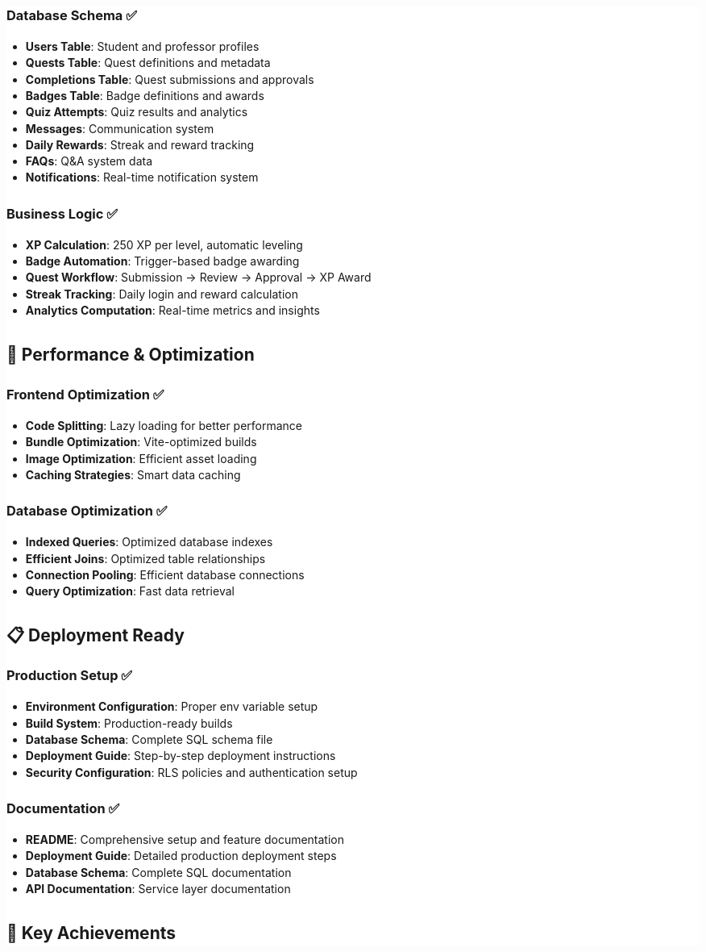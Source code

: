 ### **Database Schema** ✅
- **Users Table**: Student and professor profiles
- **Quests Table**: Quest definitions and metadata
- **Completions Table**: Quest submissions and approvals
- **Badges Table**: Badge definitions and awards
- **Quiz Attempts**: Quiz results and analytics
- **Messages**: Communication system
- **Daily Rewards**: Streak and reward tracking
- **FAQs**: Q&A system data
- **Notifications**: Real-time notification system

### **Business Logic** ✅
- **XP Calculation**: 250 XP per level, automatic leveling
- **Badge Automation**: Trigger-based badge awarding
- **Quest Workflow**: Submission → Review → Approval → XP Award
- **Streak Tracking**: Daily login and reward calculation
- **Analytics Computation**: Real-time metrics and insights

## 🚀 **Performance & Optimization**

### **Frontend Optimization** ✅
- **Code Splitting**: Lazy loading for better performance
- **Bundle Optimization**: Vite-optimized builds
- **Image Optimization**: Efficient asset loading
- **Caching Strategies**: Smart data caching

### **Database Optimization** ✅
- **Indexed Queries**: Optimized database indexes
- **Efficient Joins**: Optimized table relationships
- **Connection Pooling**: Efficient database connections
- **Query Optimization**: Fast data retrieval

## 📋 **Deployment Ready**

### **Production Setup** ✅
- **Environment Configuration**: Proper env variable setup
- **Build System**: Production-ready builds
- **Database Schema**: Complete SQL schema file
- **Deployment Guide**: Step-by-step deployment instructions
- **Security Configuration**: RLS policies and authentication setup

### **Documentation** ✅
- **README**: Comprehensive setup and feature documentation
- **Deployment Guide**: Detailed production deployment steps
- **Database Schema**: Complete SQL documentation
- **API Documentation**: Service layer documentation

## 🎯 **Key Achievements**

